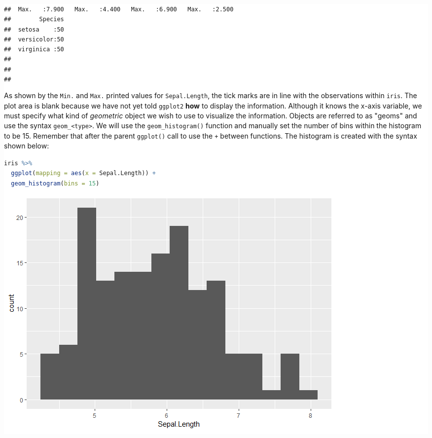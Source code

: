     ##  Max.   :7.900   Max.   :4.400   Max.   :6.900   Max.   :2.500  
    ##        Species  
    ##  setosa    :50  
    ##  versicolor:50  
    ##  virginica :50  
    ##                 
    ##                 
    ## 

As shown by the `Min.` and `Max.` printed values for `Sepal.Length`, the tick marks are in line with the observations within `iris`. The plot area is blank because we have not yet told `ggplot2` **how** to display the information. Although it knows the x-axis variable, we must specify what kind of *geometric* object we wish to use to visualize the information. Objects are referred to as "geoms" and use the syntax `geom_<type>`. We will use the `geom_histogram()` function and manually set the number of bins within the histogram to be 15. Remember that after the parent `ggplot()` call to use the `+` between functions. The histogram is created with the syntax shown below:

``` r
iris %>% 
  ggplot(mapping = aes(x = Sepal.Length)) +
  geom_histogram(bins = 15)
```

![](L02_Rintro_files/figure-markdown_github/show_ggplot_4-1.png)
